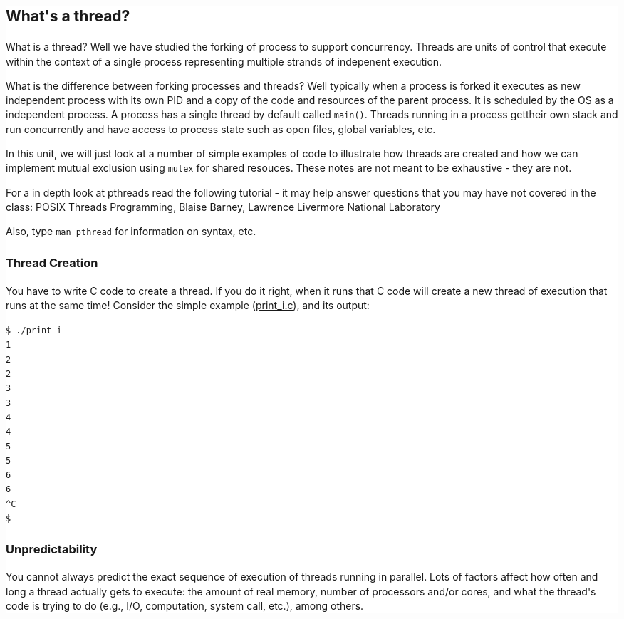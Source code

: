 ## What's a thread?

What is a thread? Well we have studied the forking of process to support concurrency.
Threads are units of control that execute within the context of a single process representing multiple strands of indepenent execution.

What is the difference between forking processes and threads?
Well typically when a process is forked it executes as new independent process with its own PID and a copy of the code and resources of the parent process.
It is scheduled by the OS as a independent process.
A process has a single thread by default called `main()`.
Threads running in a process gettheir own stack and run concurrently and have access to process state such as open files, global variables, etc.

In this unit, we will just look at a number of simple examples of code to illustrate how threads are created and how we can implement mutual exclusion using `mutex` for shared resouces.
These notes are not meant to be exhaustive - they are not.

For a in depth look at pthreads read the following tutorial - it may help answer questions that you may have not covered in the class: [POSIX Threads Programming, Blaise Barney, Lawrence Livermore National Laboratory](https://computing.llnl.gov/tutorials/pthreads/)

Also, type `man pthread` for information on syntax, etc.

### Thread Creation

You have to write C code to create a thread.
If you do it right, when it runs that C code will create a new thread of execution that runs at the same time!
Consider the simple example ([print_i.c](https://github.com/cs50dartmouth21FS1/examples/blob/main/threads/print_i.c)), and its output:

```bash
$ ./print_i
1
2
2
3
3
4
4
5
5
6
6
^C
$ 
```

### Unpredictability

You cannot always predict the exact sequence of execution of threads running in parallel.
Lots of factors affect how often and long a thread actually gets to execute: the amount of real memory, number of processors and/or cores, and what the thread's code is trying to do (e.g., I/O, computation, system call, etc.), among others.
